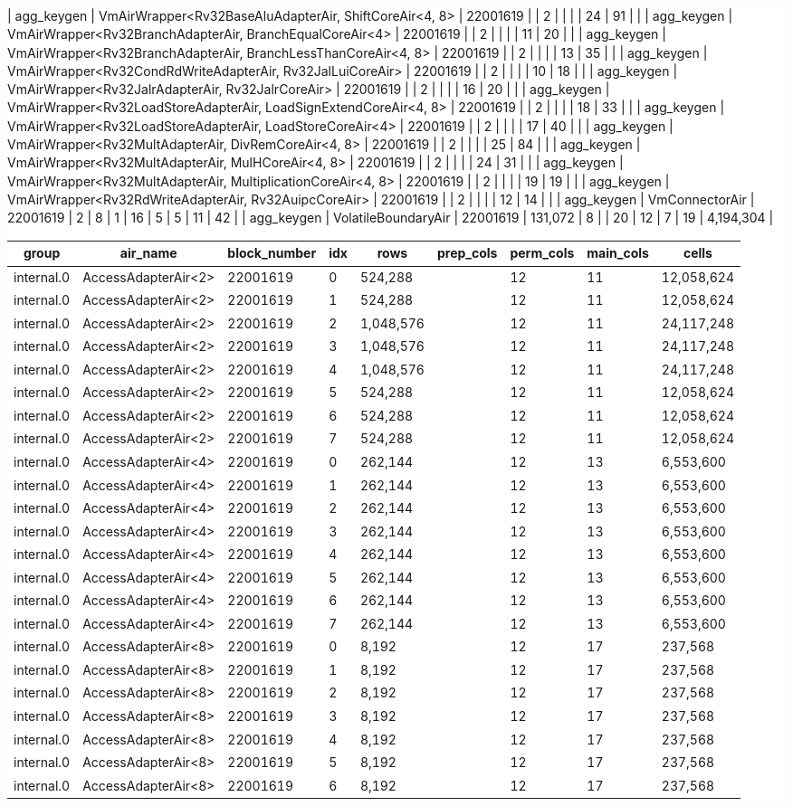 | agg_keygen | VmAirWrapper<Rv32BaseAluAdapterAir, ShiftCoreAir<4, 8> | 22001619 |  | 2 |  |  |  | 24 | 91 |  | 
| agg_keygen | VmAirWrapper<Rv32BranchAdapterAir, BranchEqualCoreAir<4> | 22001619 |  | 2 |  |  |  | 11 | 20 |  | 
| agg_keygen | VmAirWrapper<Rv32BranchAdapterAir, BranchLessThanCoreAir<4, 8> | 22001619 |  | 2 |  |  |  | 13 | 35 |  | 
| agg_keygen | VmAirWrapper<Rv32CondRdWriteAdapterAir, Rv32JalLuiCoreAir> | 22001619 |  | 2 |  |  |  | 10 | 18 |  | 
| agg_keygen | VmAirWrapper<Rv32JalrAdapterAir, Rv32JalrCoreAir> | 22001619 |  | 2 |  |  |  | 16 | 20 |  | 
| agg_keygen | VmAirWrapper<Rv32LoadStoreAdapterAir, LoadSignExtendCoreAir<4, 8> | 22001619 |  | 2 |  |  |  | 18 | 33 |  | 
| agg_keygen | VmAirWrapper<Rv32LoadStoreAdapterAir, LoadStoreCoreAir<4> | 22001619 |  | 2 |  |  |  | 17 | 40 |  | 
| agg_keygen | VmAirWrapper<Rv32MultAdapterAir, DivRemCoreAir<4, 8> | 22001619 |  | 2 |  |  |  | 25 | 84 |  | 
| agg_keygen | VmAirWrapper<Rv32MultAdapterAir, MulHCoreAir<4, 8> | 22001619 |  | 2 |  |  |  | 24 | 31 |  | 
| agg_keygen | VmAirWrapper<Rv32MultAdapterAir, MultiplicationCoreAir<4, 8> | 22001619 |  | 2 |  |  |  | 19 | 19 |  | 
| agg_keygen | VmAirWrapper<Rv32RdWriteAdapterAir, Rv32AuipcCoreAir> | 22001619 |  | 2 |  |  |  | 12 | 14 |  | 
| agg_keygen | VmConnectorAir | 22001619 | 2 | 8 | 1 | 16 | 5 | 5 | 11 | 42 | 
| agg_keygen | VolatileBoundaryAir | 22001619 | 131,072 | 8 |  | 20 | 12 | 7 | 19 | 4,194,304 | 

| group | air_name | block_number | idx | rows | prep_cols | perm_cols | main_cols | cells |
| --- | --- | --- | --- | --- | --- | --- | --- | --- |
| internal.0 | AccessAdapterAir<2> | 22001619 | 0 | 524,288 |  | 12 | 11 | 12,058,624 | 
| internal.0 | AccessAdapterAir<2> | 22001619 | 1 | 524,288 |  | 12 | 11 | 12,058,624 | 
| internal.0 | AccessAdapterAir<2> | 22001619 | 2 | 1,048,576 |  | 12 | 11 | 24,117,248 | 
| internal.0 | AccessAdapterAir<2> | 22001619 | 3 | 1,048,576 |  | 12 | 11 | 24,117,248 | 
| internal.0 | AccessAdapterAir<2> | 22001619 | 4 | 1,048,576 |  | 12 | 11 | 24,117,248 | 
| internal.0 | AccessAdapterAir<2> | 22001619 | 5 | 524,288 |  | 12 | 11 | 12,058,624 | 
| internal.0 | AccessAdapterAir<2> | 22001619 | 6 | 524,288 |  | 12 | 11 | 12,058,624 | 
| internal.0 | AccessAdapterAir<2> | 22001619 | 7 | 524,288 |  | 12 | 11 | 12,058,624 | 
| internal.0 | AccessAdapterAir<4> | 22001619 | 0 | 262,144 |  | 12 | 13 | 6,553,600 | 
| internal.0 | AccessAdapterAir<4> | 22001619 | 1 | 262,144 |  | 12 | 13 | 6,553,600 | 
| internal.0 | AccessAdapterAir<4> | 22001619 | 2 | 262,144 |  | 12 | 13 | 6,553,600 | 
| internal.0 | AccessAdapterAir<4> | 22001619 | 3 | 262,144 |  | 12 | 13 | 6,553,600 | 
| internal.0 | AccessAdapterAir<4> | 22001619 | 4 | 262,144 |  | 12 | 13 | 6,553,600 | 
| internal.0 | AccessAdapterAir<4> | 22001619 | 5 | 262,144 |  | 12 | 13 | 6,553,600 | 
| internal.0 | AccessAdapterAir<4> | 22001619 | 6 | 262,144 |  | 12 | 13 | 6,553,600 | 
| internal.0 | AccessAdapterAir<4> | 22001619 | 7 | 262,144 |  | 12 | 13 | 6,553,600 | 
| internal.0 | AccessAdapterAir<8> | 22001619 | 0 | 8,192 |  | 12 | 17 | 237,568 | 
| internal.0 | AccessAdapterAir<8> | 22001619 | 1 | 8,192 |  | 12 | 17 | 237,568 | 
| internal.0 | AccessAdapterAir<8> | 22001619 | 2 | 8,192 |  | 12 | 17 | 237,568 | 
| internal.0 | AccessAdapterAir<8> | 22001619 | 3 | 8,192 |  | 12 | 17 | 237,568 | 
| internal.0 | AccessAdapterAir<8> | 22001619 | 4 | 8,192 |  | 12 | 17 | 237,568 | 
| internal.0 | AccessAdapterAir<8> | 22001619 | 5 | 8,192 |  | 12 | 17 | 237,568 | 
| internal.0 | AccessAdapterAir<8> | 22001619 | 6 | 8,192 |  | 12 | 17 | 237,568 | 